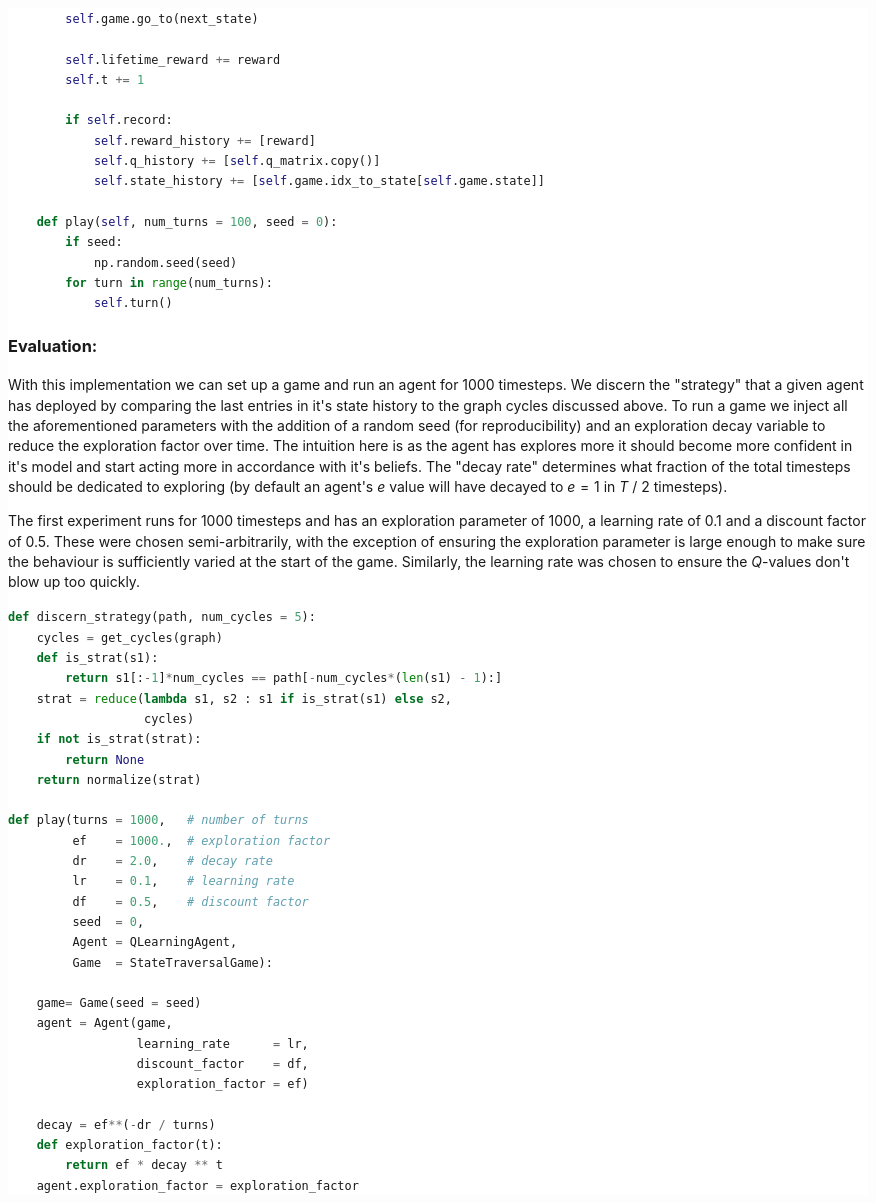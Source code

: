 ```python
        self.game.go_to(next_state)
        
        self.lifetime_reward += reward
        self.t += 1
        
        if self.record:
            self.reward_history += [reward]
            self.q_history += [self.q_matrix.copy()]
            self.state_history += [self.game.idx_to_state[self.game.state]]
    
    def play(self, num_turns = 100, seed = 0):
        if seed:
            np.random.seed(seed)
        for turn in range(num_turns):
            self.turn()
```

### Evaluation:

With this implementation we can set up a game and run an agent for 1000 timesteps. We discern the "strategy" that a given agent has deployed by comparing the last entries in it's state history to the graph cycles discussed above. To run a game we inject all the aforementioned parameters with the addition of a random seed (for reproducibility) and an exploration decay variable to reduce the exploration factor over time. The intuition here is as the agent has explores more it should become more confident in it's model and start acting more in accordance with it's beliefs. The "decay rate" determines what fraction of the total timesteps should be dedicated to exploring (by default an agent's $e$ value will have decayed to $e=1$ in $T~/~2$ timesteps). 

The first experiment runs for 1000 timesteps and has an exploration parameter of 1000, a learning rate of 0.1 and a discount factor of 0.5. These were chosen semi-arbitrarily, with the exception of ensuring the exploration parameter is large enough to make sure the behaviour is sufficiently varied at the start of the game. Similarly, the learning rate was chosen to ensure the $Q$-values don't blow up too quickly.


```python
def discern_strategy(path, num_cycles = 5):
    cycles = get_cycles(graph)
    def is_strat(s1):
        return s1[:-1]*num_cycles == path[-num_cycles*(len(s1) - 1):]
    strat = reduce(lambda s1, s2 : s1 if is_strat(s1) else s2, 
                   cycles)
    if not is_strat(strat):
        return None
    return normalize(strat)

def play(turns = 1000,   # number of turns 
         ef    = 1000.,  # exploration factor
         dr    = 2.0,    # decay rate 
         lr    = 0.1,    # learning rate
         df    = 0.5,    # discount factor
         seed  = 0,
         Agent = QLearningAgent,
         Game  = StateTraversalGame):
    
    game= Game(seed = seed)
    agent = Agent(game,
                  learning_rate      = lr,
                  discount_factor    = df,
                  exploration_factor = ef)
    
    decay = ef**(-dr / turns)
    def exploration_factor(t):
        return ef * decay ** t
    agent.exploration_factor = exploration_factor
```